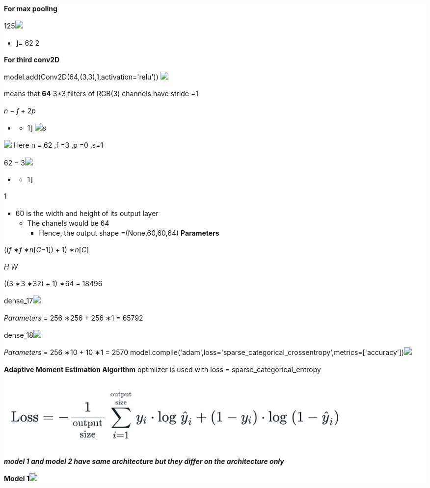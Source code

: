 **For max pooling**

125![](Aspose.Words.e93a2642-f71a-4366-b568-da84d9c87bf9.026.png)

- ⌋= 62 2

**For third conv2D**

model.add(Conv2D(64,(3,3),1,activation='relu')) ![](Aspose.Words.e93a2642-f71a-4366-b568-da84d9c87bf9.027.png)

means that **64** 3\*3 filters of RGB(3) channels have stride =1

*n* − *f* + 2*p*

- + 1⌋ ![](Aspose.Words.e93a2642-f71a-4366-b568-da84d9c87bf9.028.png)*s*

![](Aspose.Words.e93a2642-f71a-4366-b568-da84d9c87bf9.029.png) Here n = 62 ,f =3 ,p =0 ,s=1

62 − 3![](Aspose.Words.e93a2642-f71a-4366-b568-da84d9c87bf9.030.png)

- + 1⌋

1

- 60 is the width and height of its output layer
  - The chanels would be 64
    - Hence, the output shape =(None,60,60,64) **Parameters**

((*f* ∗*f* ∗*n*[*C*−1]) + 1) ∗*n*[*C*]

*H W*

((3 ∗3 ∗32) + 1) ∗64 = 18496

dense\_17![](Aspose.Words.e93a2642-f71a-4366-b568-da84d9c87bf9.031.png)

*Parameters* = 256 ∗256 + 256 ∗1 = 65792

dense\_18![](Aspose.Words.e93a2642-f71a-4366-b568-da84d9c87bf9.032.png)

*Parameters* = 256 ∗10 + 10 ∗1 = 2570                          model.compile('adam',loss='sparse\_categorical\_crossentropy',metrics=['accuracy'])![](Aspose.Words.e93a2642-f71a-4366-b568-da84d9c87bf9.033.png)

**Adaptive Moment Estimation Algorithm** optmiizer is used with loss = sparse\_categorical\_entropy



![](Aspose.Words.e93a2642-f71a-4366-b568-da84d9c87bf9.034.jpeg)

***model 1 and model 2 have same architecture but they differ on the architecture only***

**Model 1![](Aspose.Words.e93a2642-f71a-4366-b568-da84d9c87bf9.009.png)**
